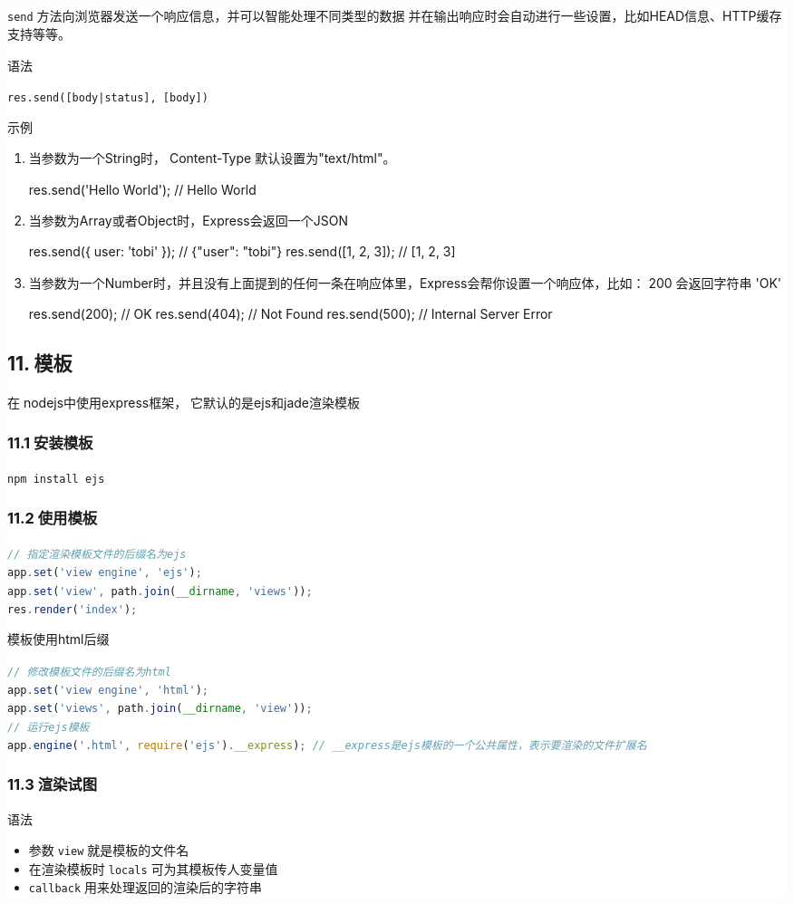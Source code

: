 `send` 方法向浏览器发送一个响应信息，并可以智能处理不同类型的数据 并在输出响应时会自动进行一些设置，比如HEAD信息、HTTP缓存支持等等。

语法

    res.send([body|status], [body])

示例

1. 当参数为一个String时， Content-Type 默认设置为"text/html"。

    res.send('Hello World'); // Hello World

2. 当参数为Array或者Object时，Express会返回一个JSON

    res.send({ user: 'tobi' }); // {"user": "tobi"}
    res.send([1, 2, 3]); // [1, 2, 3]

3. 当参数为一个Number时，并且没有上面提到的任何一条在响应体里，Express会帮你设置一个响应体，比如： 200 会返回字符串 'OK'

    res.send(200); // OK
    res.send(404); // Not Found
    res.send(500); // Internal Server Error



## 11. 模板

在 nodejs中使用express框架， 它默认的是ejs和jade渲染模板

### 11.1 安装模板

    npm install ejs

### 11.2 使用模板

```js
// 指定渲染模板文件的后缀名为ejs
app.set('view engine', 'ejs');
app.set('view', path.join(__dirname, 'views'));
res.render('index');
```

模板使用html后缀
```js
// 修改模板文件的后缀名为html
app.set('view engine', 'html');
app.set('views', path.join(__dirname, 'view'));
// 运行ejs模板
app.engine('.html', require('ejs').__express); // __express是ejs模板的一个公共属性，表示要渲染的文件扩展名
```

### 11.3 渲染试图

语法

* 参数 `view` 就是模板的文件名
* 在渲染模板时 `locals` 可为其模板传人变量值
* `callback` 用来处理返回的渲染后的字符串
